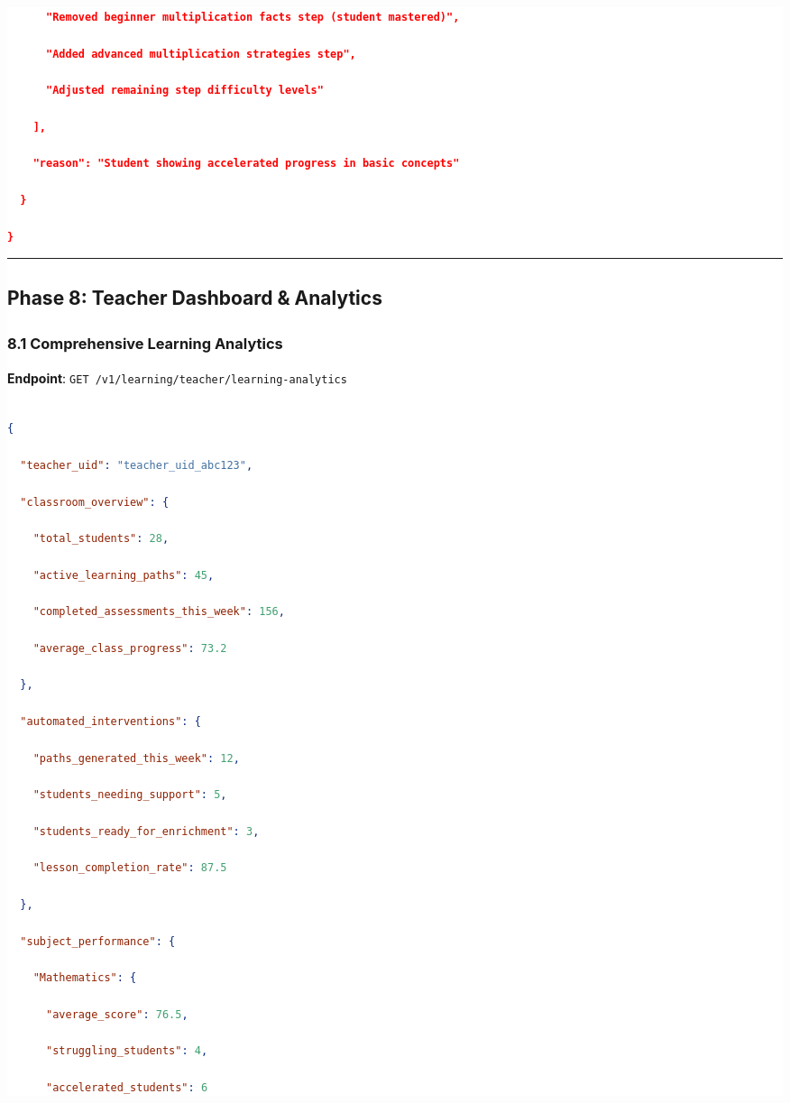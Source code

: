```json
      "Removed beginner multiplication facts step (student mastered)",

      "Added advanced multiplication strategies step",

      "Adjusted remaining step difficulty levels"

    ],

    "reason": "Student showing accelerated progress in basic concepts"

  }

}

```

---

## Phase 8: Teacher Dashboard & Analytics

### 8.1 Comprehensive Learning Analytics

**Endpoint**: `GET /v1/learning/teacher/learning-analytics`

```json

{

  "teacher_uid": "teacher_uid_abc123",

  "classroom_overview": {

    "total_students": 28,

    "active_learning_paths": 45,

    "completed_assessments_this_week": 156,

    "average_class_progress": 73.2

  },

  "automated_interventions": {

    "paths_generated_this_week": 12,

    "students_needing_support": 5,

    "students_ready_for_enrichment": 3,

    "lesson_completion_rate": 87.5

  },

  "subject_performance": {

    "Mathematics": {

      "average_score": 76.5,

      "struggling_students": 4,

      "accelerated_students": 6
```